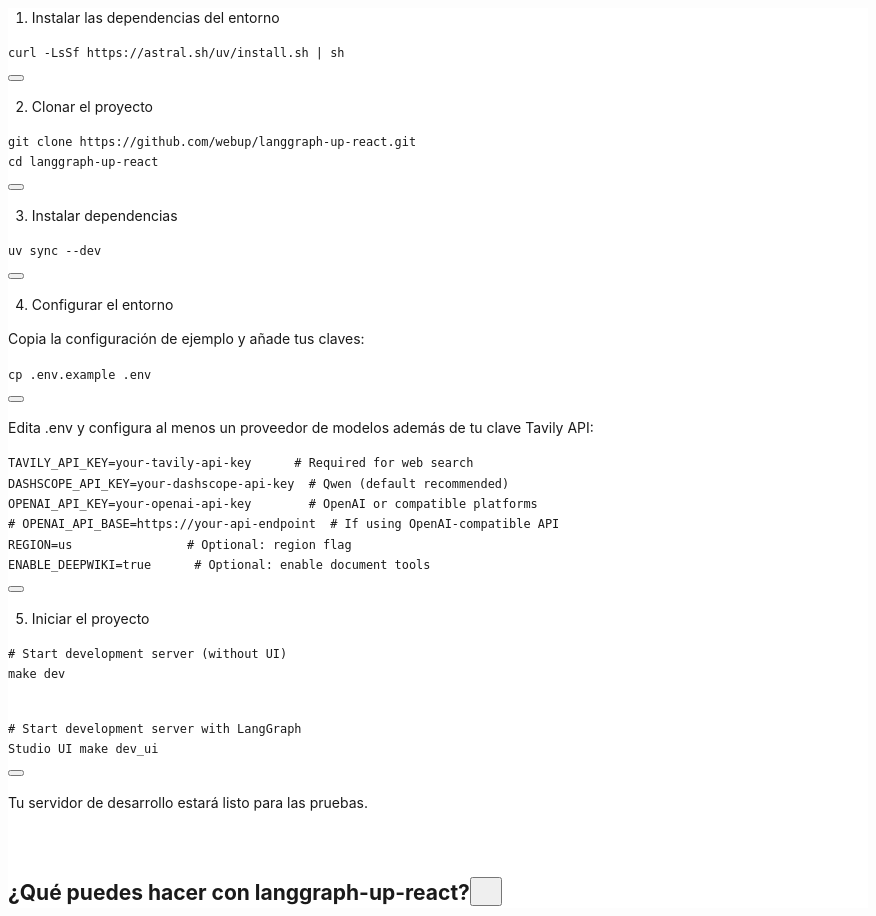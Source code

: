 <ol>
<li>Instalar las dependencias del entorno</li>
</ol>
<pre><code translate="no">curl -<span class="hljs-title class_">LsSf</span> <span class="hljs-attr">https</span>:<span class="hljs-comment">//astral.sh/uv/install.sh | sh</span>
<button class="copy-code-btn"></button></code></pre>
<ol start="2">
<li>Clonar el proyecto</li>
</ol>
<pre><code translate="no">git <span class="hljs-built_in">clone</span> https://github.com/webup/langgraph-up-react.git
<span class="hljs-built_in">cd</span> langgraph-up-react
<button class="copy-code-btn"></button></code></pre>
<ol start="3">
<li>Instalar dependencias</li>
</ol>
<pre><code translate="no">uv <span class="hljs-built_in">sync</span> --dev
<button class="copy-code-btn"></button></code></pre>
<ol start="4">
<li>Configurar el entorno</li>
</ol>
<p>Copia la configuración de ejemplo y añade tus claves:</p>
<pre><code translate="no"><span class="hljs-built_in">cp</span> .env.example .<span class="hljs-built_in">env</span>
<button class="copy-code-btn"></button></code></pre>
<p>Edita .env y configura al menos un proveedor de modelos además de tu clave Tavily API:</p>
<pre><code translate="no">TAVILY_API_KEY=your-tavily-api-key      <span class="hljs-comment"># Required for web search  </span>
DASHSCOPE_API_KEY=your-dashscope-api-key  <span class="hljs-comment"># Qwen (default recommended)  </span>
OPENAI_API_KEY=your-openai-api-key        <span class="hljs-comment"># OpenAI or compatible platforms  </span>
<span class="hljs-comment"># OPENAI_API_BASE=https://your-api-endpoint  # If using OpenAI-compatible API  </span>
REGION=us                <span class="hljs-comment"># Optional: region flag  </span>
ENABLE_DEEPWIKI=true      <span class="hljs-comment"># Optional: enable document tools  </span>
<button class="copy-code-btn"></button></code></pre>
<ol start="5">
<li>Iniciar el proyecto</li>
</ol>
<pre><code translate="no"><span class="hljs-comment"># Start development server (without UI)</span>
make dev

<span class="hljs-comment"># Start development server with LangGraph Studio UI</span>
make dev_ui
<button class="copy-code-btn"></button></code></pre>
<p>Tu servidor de desarrollo estará listo para las pruebas.</p>
<p>
  <span class="img-wrapper">
    <img translate="no" src="https://assets.zilliz.com/template_set_up_a42d1819ed.png" alt="" class="doc-image" id="" />
    <span></span>
  </span>
</p>
<h2 id="What-Can-You-Build-with-langgraph-up-react" class="common-anchor-header">¿Qué puedes hacer con langgraph-up-react?<button data-href="#What-Can-You-Build-with-langgraph-up-react" class="anchor-icon" translate="no">
      <svg translate="no"
        aria-hidden="true"
        focusable="false"
        height="20"
        version="1.1"
        viewBox="0 0 16 16"
        width="16"